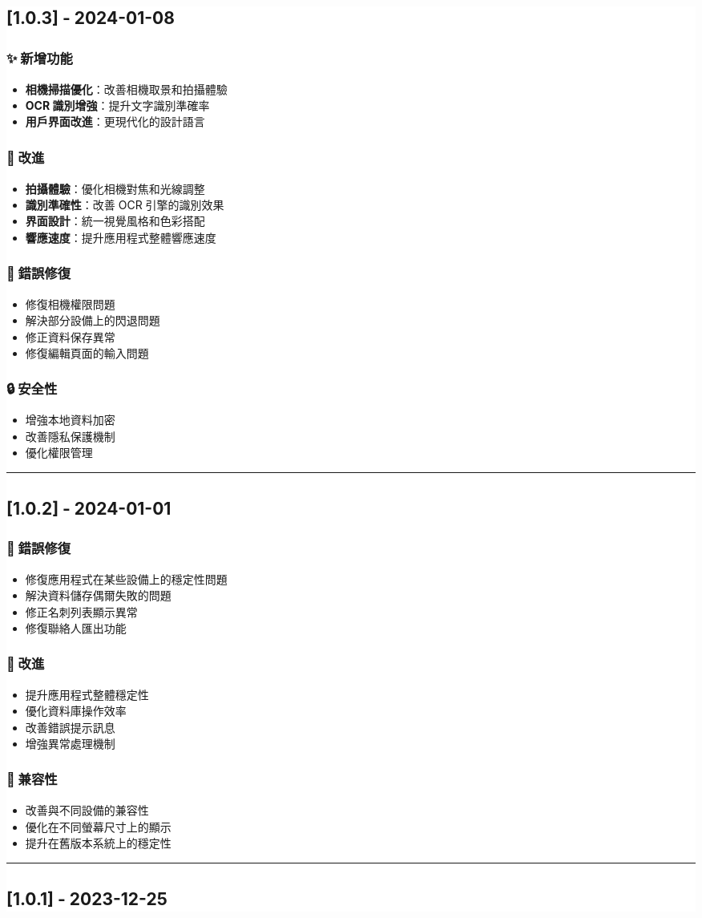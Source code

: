 
## [1.0.3] - 2024-01-08

### ✨ 新增功能
- **相機掃描優化**：改善相機取景和拍攝體驗
- **OCR 識別增強**：提升文字識別準確率
- **用戶界面改進**：更現代化的設計語言

### 🔧 改進
- **拍攝體驗**：優化相機對焦和光線調整
- **識別準確性**：改善 OCR 引擎的識別效果
- **界面設計**：統一視覺風格和色彩搭配
- **響應速度**：提升應用程式整體響應速度

### 🐛 錯誤修復
- 修復相機權限問題
- 解決部分設備上的閃退問題
- 修正資料保存異常
- 修復編輯頁面的輸入問題

### 🔒 安全性
- 增強本地資料加密
- 改善隱私保護機制
- 優化權限管理

---

## [1.0.2] - 2024-01-01

### 🐛 錯誤修復
- 修復應用程式在某些設備上的穩定性問題
- 解決資料儲存偶爾失敗的問題
- 修正名刺列表顯示異常
- 修復聯絡人匯出功能

### 🔧 改進
- 提升應用程式整體穩定性
- 優化資料庫操作效率
- 改善錯誤提示訊息
- 增強異常處理機制

### 📱 兼容性
- 改善與不同設備的兼容性
- 優化在不同螢幕尺寸上的顯示
- 提升在舊版本系統上的穩定性

---

## [1.0.1] - 2023-12-25
